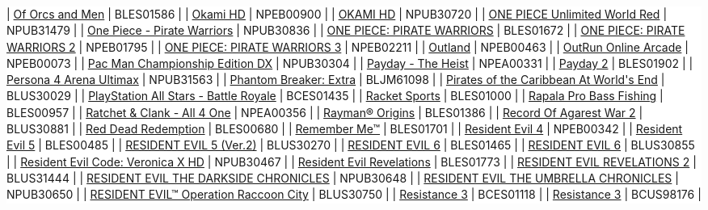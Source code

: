 | [Of Orcs and Men](BLES01586/) | BLES01586 |
| [Okami HD](NPEB00900/) | NPEB00900 |
| [OKAMI HD](NPUB30720/) | NPUB30720 |
| [ONE PIECE Unlimited World Red](NPUB31479/) | NPUB31479 |
| [One Piece - Pirate Warriors](NPUB30836/) | NPUB30836 |
| [ONE PIECE: PIRATE WARRIORS](BLES01672/) | BLES01672 |
| [ONE PIECE: PIRATE WARRIORS 2](NPEB01795/) | NPEB01795 |
| [ONE PIECE: PIRATE WARRIORS 3](NPEB02211/) | NPEB02211 |
| [Outland](NPEB00463/) | NPEB00463 |
| [OutRun Online Arcade](NPEB00073/) | NPEB00073 |
| [Pac Man Championship Edition DX](NPUB30304/) | NPUB30304 |
| [Payday - The Heist](NPEA00331/) | NPEA00331 |
| [Payday 2](BLES01902/) | BLES01902 |
| [Persona 4 Arena Ultimax](NPUB31563/) | NPUB31563 |
| [Phantom Breaker: Extra](BLJM61098/) | BLJM61098 |
| [Pirates of the Caribbean At World's End](BLUS30029/) | BLUS30029 |
| [PlayStation All Stars - Battle Royale](BCES01435/) | BCES01435 |
| [Racket Sports](BLES01000/) | BLES01000 |
| [Rapala Pro Bass Fishing](BLES00957/) | BLES00957 |
| [Ratchet & Clank - All 4 One](NPEA00356/) | NPEA00356 |
| [Rayman® Origins](BLES01386/) | BLES01386 |
| [Record Of Agarest War 2](BLUS30881/) | BLUS30881 |
| [Red Dead Redemption](BLES00680/) | BLES00680 |
| [Remember Me™](BLES01701/) | BLES01701 |
| [Resident Evil 4](NPEB00342/) | NPEB00342 |
| [Resident Evil 5](BLES00485/) | BLES00485 |
| [RESIDENT EVIL 5 (Ver.2)](BLUS30270/) | BLUS30270 |
| [RESIDENT EVIL 6](BLES01465/) | BLES01465 |
| [RESIDENT EVIL 6](BLUS30855/) | BLUS30855 |
| [Resident Evil Code: Veronica X HD](NPUB30467/) | NPUB30467 |
| [Resident Evil Revelations](BLES01773/) | BLES01773 |
| [RESIDENT EVIL REVELATIONS 2](BLUS31444/) | BLUS31444 |
| [RESIDENT EVIL THE DARKSIDE CHRONICLES](NPUB30648/) | NPUB30648 |
| [RESIDENT EVIL THE UMBRELLA CHRONICLES](NPUB30650/) | NPUB30650 |
| [RESIDENT EVIL™ Operation Raccoon City](BLUS30750/) | BLUS30750 |
| [Resistance 3](BCES01118/) | BCES01118 |
| [Resistance 3](BCUS98176/) | BCUS98176 |